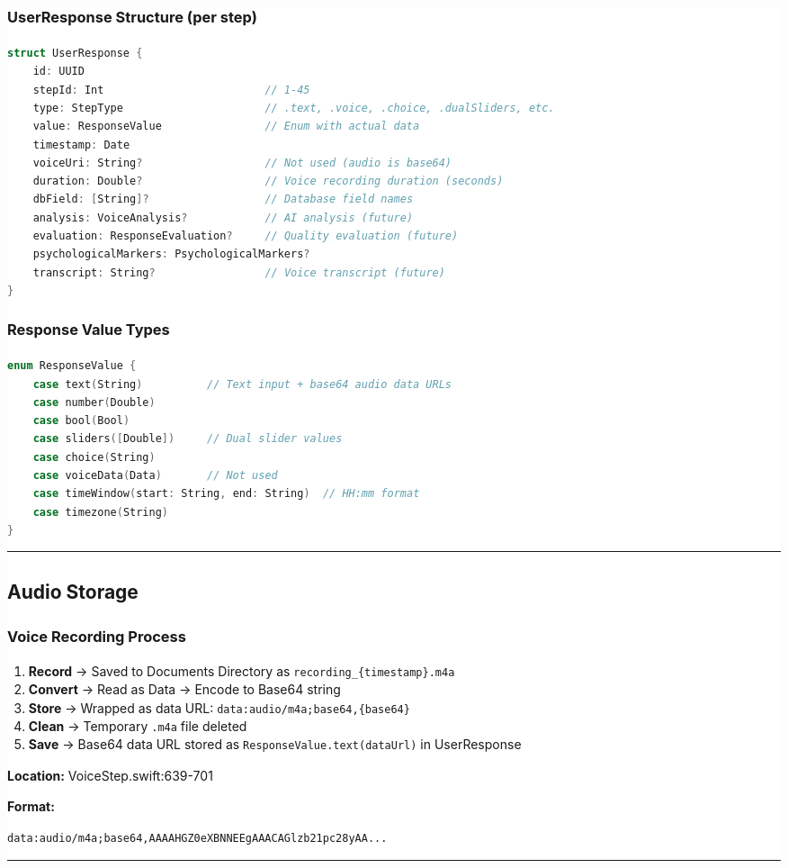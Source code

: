 ### UserResponse Structure (per step)
```swift
struct UserResponse {
    id: UUID
    stepId: Int                         // 1-45
    type: StepType                      // .text, .voice, .choice, .dualSliders, etc.
    value: ResponseValue                // Enum with actual data
    timestamp: Date
    voiceUri: String?                   // Not used (audio is base64)
    duration: Double?                   // Voice recording duration (seconds)
    dbField: [String]?                  // Database field names
    analysis: VoiceAnalysis?            // AI analysis (future)
    evaluation: ResponseEvaluation?     // Quality evaluation (future)
    psychologicalMarkers: PsychologicalMarkers?
    transcript: String?                 // Voice transcript (future)
}
```

### Response Value Types
```swift
enum ResponseValue {
    case text(String)          // Text input + base64 audio data URLs
    case number(Double)
    case bool(Bool)
    case sliders([Double])     // Dual slider values
    case choice(String)
    case voiceData(Data)       // Not used
    case timeWindow(start: String, end: String)  // HH:mm format
    case timezone(String)
}
```

---

## Audio Storage

### Voice Recording Process
1. **Record** → Saved to Documents Directory as `recording_{timestamp}.m4a`
2. **Convert** → Read as Data → Encode to Base64 string
3. **Store** → Wrapped as data URL: `data:audio/m4a;base64,{base64}`
4. **Clean** → Temporary `.m4a` file deleted
5. **Save** → Base64 data URL stored as `ResponseValue.text(dataUrl)` in UserResponse

**Location:** VoiceStep.swift:639-701

**Format:**
```
data:audio/m4a;base64,AAAAHGZ0eXBNNEEgAAACAGlzb21pc28yAA...
```

---
